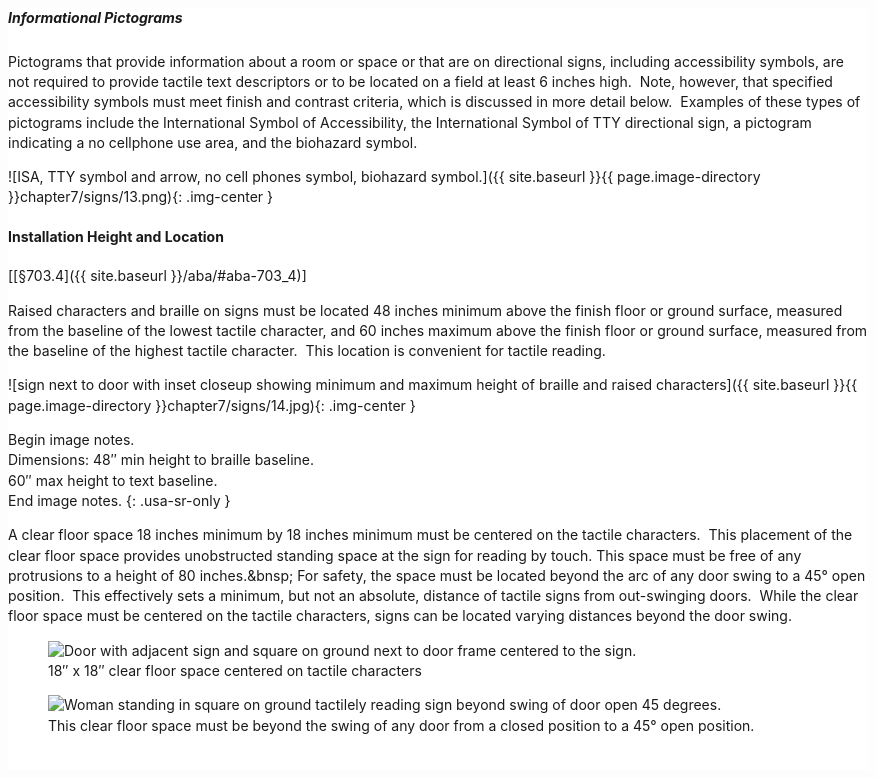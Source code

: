 ##### Informational Pictograms

Pictograms that provide information about a room or space or that are on directional signs, including accessibility symbols, are not required to provide tactile text descriptors or to be located on a field at least 6 inches high.&nbsp;
Note, however, that specified accessibility symbols must meet finish and contrast criteria, which is discussed in more detail below.&nbsp;
Examples of these types of pictograms include the International Symbol of Accessibility, the International Symbol of TTY directional sign, a pictogram indicating a no cellphone use area, and the biohazard symbol.

![ISA, TTY symbol and arrow, no cell phones symbol, biohazard symbol.]({{ site.baseurl }}{{ page.image-directory }}chapter7/signs/13.png){: .img-center }
	
#### Installation Height and Location

[\[§703.4]({{ site.baseurl }}/aba/#aba-703_4)]
														 
Raised characters and braille on signs must be located 48 inches minimum above the finish floor or ground surface, measured from the baseline of the lowest tactile character, and 60 inches maximum above the finish floor or ground surface, measured from the baseline of the highest tactile character.&nbsp;
This location is convenient for tactile reading.

![sign next to door with inset closeup showing minimum and maximum height of braille and raised characters]({{ site.baseurl }}{{ page.image-directory }}chapter7/signs/14.jpg){: .img-center }

Begin image notes. \
Dimensions: 48″ min height to braille baseline. \
60″ max height to text baseline. \
End image notes.
{: .usa-sr-only }

A clear floor space 18 inches minimum by 18 inches minimum must be centered on the tactile characters.&nbsp;
This placement of the clear floor space provides unobstructed standing space at the sign for reading by touch. This space must be free of any protrusions to a height of 80 inches.&bnsp;
For safety, the space must be located beyond the arc of any door swing to a 45° open position.&nbsp;
This effectively sets a minimum, but not an absolute, distance of tactile signs from out-swinging doors.&nbsp;
While the clear floor space must be centered on the tactile characters, signs can be located varying distances beyond the door swing.

<figure class="img-left">
	<img src="{{ site.baseurl }}{{ page.image-directory }}chapter7/signs/16.jpg"
			 alt="Door with adjacent sign and square on ground next to door frame centered to the sign." />
	<figcaption>
		18″ x 18″ clear floor space centered on tactile characters
	</figcaption>
</figure>
<figure class="img-right">
	<img src="{{ site.baseurl }}{{ page.image-directory }}chapter7/signs/15.jpg"
			 alt="Woman standing in square on ground tactilely reading sign beyond swing of door open 45 degrees." />
	<figcaption>
		This clear floor space must be beyond the swing of any door from a closed position to a 45° open position.
	</figcaption>
</figure>
<br class="clear" />
